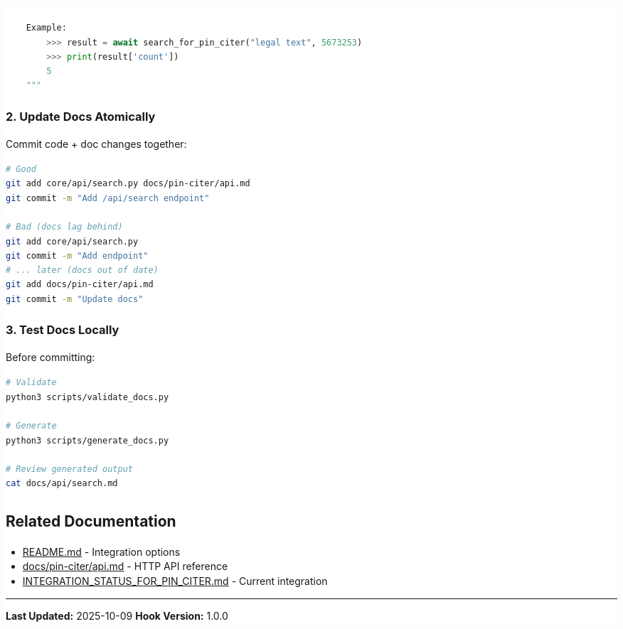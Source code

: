 ```python

    Example:
        >>> result = await search_for_pin_citer("legal text", 5673253)
        >>> print(result['count'])
        5
    """
```

### 2. Update Docs Atomically

Commit code + doc changes together:

```bash
# Good
git add core/api/search.py docs/pin-citer/api.md
git commit -m "Add /api/search endpoint"

# Bad (docs lag behind)
git add core/api/search.py
git commit -m "Add endpoint"
# ... later (docs out of date)
git add docs/pin-citer/api.md
git commit -m "Update docs"
```

### 3. Test Docs Locally

Before committing:

```bash
# Validate
python3 scripts/validate_docs.py

# Generate
python3 scripts/generate_docs.py

# Review generated output
cat docs/api/search.md
```

## Related Documentation

- [README.md](../../README.md) - Integration options
- [docs/pin-citer/api.md](../pin-citer/api.md) - HTTP API reference
- [INTEGRATION_STATUS_FOR_PIN_CITER.md](../../INTEGRATION_STATUS_FOR_PIN_CITER.md) - Current integration

---

**Last Updated:** 2025-10-09
**Hook Version:** 1.0.0

